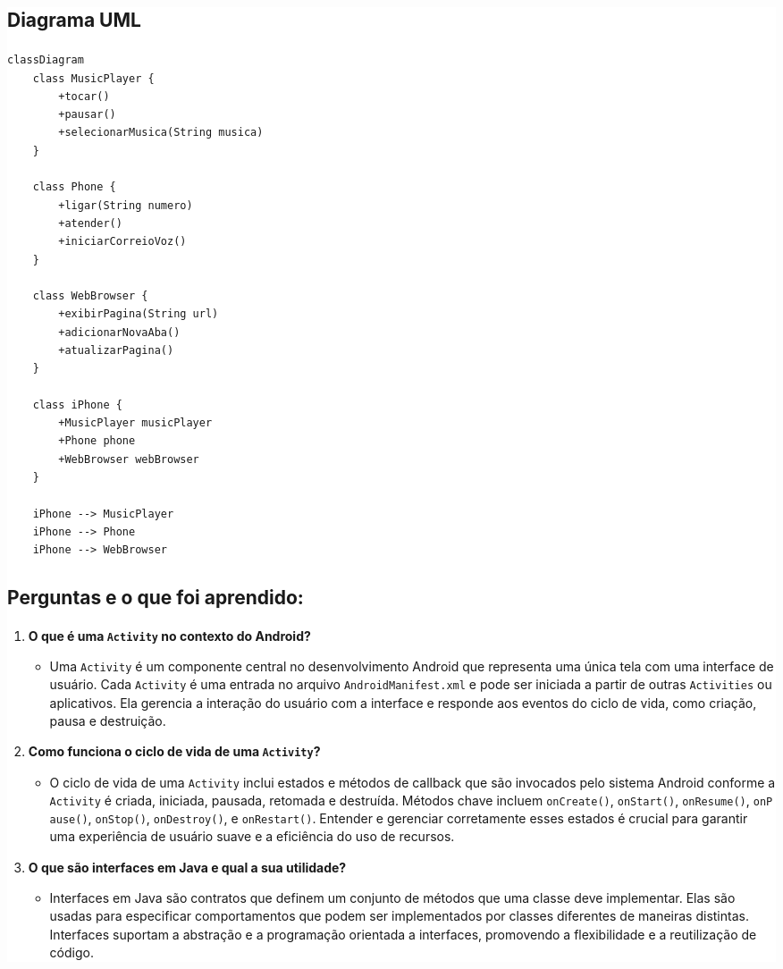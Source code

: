 ## Diagrama UML

```mermaid
classDiagram
    class MusicPlayer {
        +tocar()
        +pausar()
        +selecionarMusica(String musica)
    }

    class Phone {
        +ligar(String numero)
        +atender()
        +iniciarCorreioVoz()
    }

    class WebBrowser {
        +exibirPagina(String url)
        +adicionarNovaAba()
        +atualizarPagina()
    }

    class iPhone {
        +MusicPlayer musicPlayer
        +Phone phone
        +WebBrowser webBrowser
    }

    iPhone --> MusicPlayer
    iPhone --> Phone
    iPhone --> WebBrowser
```

## Perguntas e o que foi aprendido:
1. **O que é uma `Activity` no contexto do Android?**
   - Uma `Activity` é um componente central no desenvolvimento Android que representa uma única tela com uma interface de usuário. Cada `Activity` é uma entrada no arquivo `AndroidManifest.xml` e pode ser iniciada a partir de outras `Activities` ou aplicativos. Ela gerencia a interação do usuário com a interface e responde aos eventos do ciclo de vida, como criação, pausa e destruição.

2. **Como funciona o ciclo de vida de uma `Activity`?**
   - O ciclo de vida de uma `Activity` inclui estados e métodos de callback que são invocados pelo sistema Android conforme a `Activity` é criada, iniciada, pausada, retomada e destruída. Métodos chave incluem `onCreate()`, `onStart()`, `onResume()`, `onPause()`, `onStop()`, `onDestroy()`, e `onRestart()`. Entender e gerenciar corretamente esses estados é crucial para garantir uma experiência de usuário suave e a eficiência do uso de recursos.

3. **O que são interfaces em Java e qual a sua utilidade?**
   - Interfaces em Java são contratos que definem um conjunto de métodos que uma classe deve implementar. Elas são usadas para especificar comportamentos que podem ser implementados por classes diferentes de maneiras distintas. Interfaces suportam a abstração e a programação orientada a interfaces, promovendo a flexibilidade e a reutilização de código.
